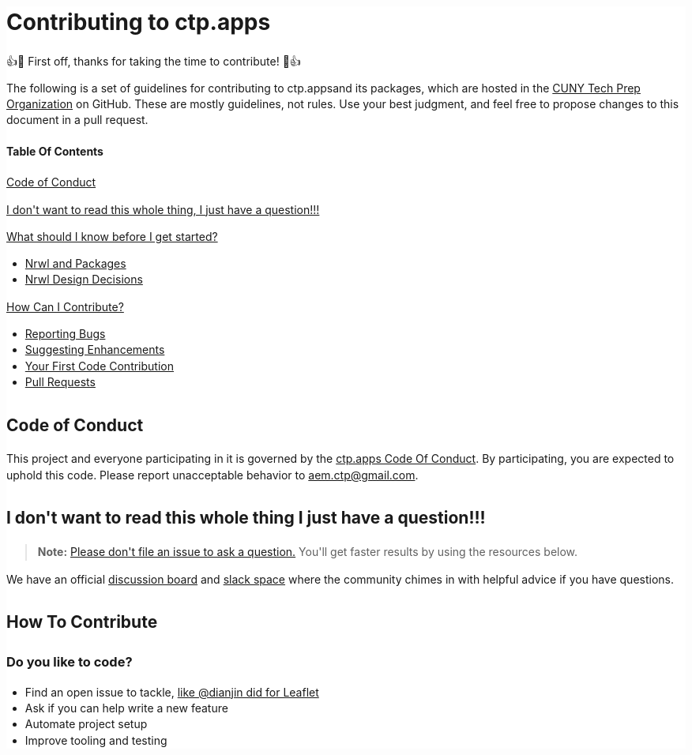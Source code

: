 # Contributing to ctp.apps

:+1::tada: First off, thanks for taking the time to contribute! :tada::+1:

The following is a set of guidelines for contributing to ctp.appsand its packages, which are hosted in the [CUNY Tech Prep Organization](https://github.com/CUNYTechPrep/) on GitHub. These are mostly guidelines, not rules. Use your best judgment, and feel free to propose changes to this document in a pull request.

#### Table Of Contents

[Code of Conduct](#code-of-conduct)

[I don't want to read this whole thing, I just have a question!!!](#i-dont-want-to-read-this-whole-thing-i-just-have-a-question)

[What should I know before I get started?](#what-should-i-know-before-i-get-started)

- [Nrwl and Packages](#ctp.apps-and-packages)
- [Nrwl Design Decisions](#design-decisions)

[How Can I Contribute?](#how-can-i-contribute)

- [Reporting Bugs](#reporting-bugs)
- [Suggesting Enhancements](#suggesting-enhancements)
- [Your First Code Contribution](#your-first-code-contribution)
- [Pull Requests](#pull-requests)

## Code of Conduct

This project and everyone participating in it is governed by the [ctp.apps Code Of Conduct](CODE_OF_CONDUCT.md). By participating, you are expected to uphold this code. Please report unacceptable behavior to [aem.ctp@gmail.com](mailto:aem.ctp@gmail.com).

## I don't want to read this whole thing I just have a question!!!

> **Note:** [Please don't file an issue to ask a question.]() You'll get faster results by using the resources below.

We have an official [discussion board](https://github.com/CUNYTechPrep/ctp.apps/discussions) and [slack space](https://ctpalumni.slack.com/archives/C02C7QJ5U93) where the community chimes in with helpful advice if you have questions.

## How To Contribute

### Do you like to code?

- Find an open issue to tackle, [like @dianjin did for Leaflet](https://github.com/Leaflet/Leaflet/issues/4528#issuecomment-216520560)
- Ask if you can help write a new feature
- Automate project setup
- Improve tooling and testing
